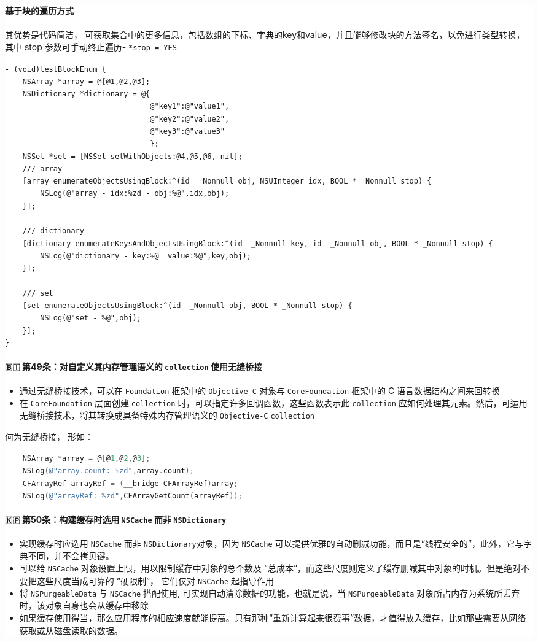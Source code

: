 ```objective-c
```

#### 基于块的遍历方式
其优势是代码简洁， 可获取集合中的更多信息，包括数组的下标、字典的key和value，并且能够修改块的方法签名，以免进行类型转换，其中 stop 参数可手动终止遍历- `*stop = YES`

```
- (void)testBlockEnum {
    NSArray *array = @[@1,@2,@3];
    NSDictionary *dictionary = @{
                                 @"key1":@"value1",
                                 @"key2":@"value2",
                                 @"key3":@"value3"
                                 };
    NSSet *set = [NSSet setWithObjects:@4,@5,@6, nil];
    /// array
    [array enumerateObjectsUsingBlock:^(id  _Nonnull obj, NSUInteger idx, BOOL * _Nonnull stop) {
        NSLog(@"array - idx:%zd - obj:%@",idx,obj);
    }];
    
    /// dictionary
    [dictionary enumerateKeysAndObjectsUsingBlock:^(id  _Nonnull key, id  _Nonnull obj, BOOL * _Nonnull stop) {
        NSLog(@"dictionary - key:%@  value:%@",key,obj);
    }];
    
    /// set
    [set enumerateObjectsUsingBlock:^(id  _Nonnull obj, BOOL * _Nonnull stop) {
        NSLog(@"set - %@",obj);
    }];
}

```

#### 🇧🇮 第49条：对自定义其内存管理语义的 `collection` 使用无缝桥接
* 通过无缝桥接技术，可以在 `Foundation` 框架中的 `Objective-C` 对象与 `CoreFoundation` 框架中的 C 语言数据结构之间来回转换
* 在 `CoreFoundation` 层面创建 `collection` 时，可以指定许多回调函数，这些函数表示此 `collection` 应如何处理其元素。然后，可运用无缝桥接技术，将其转换成具备特殊内存管理语义的 `Objective-C` `collection`

何为无缝桥接， 形如：

```objective-c
    NSArray *array = @[@1,@2,@3];
    NSLog(@"array.count: %zd",array.count);
    CFArrayRef arrayRef = (__bridge CFArrayRef)array;
    NSLog(@"arrayRef: %zd",CFArrayGetCount(arrayRef));
```

#### 🇰🇵 第50条：构建缓存时选用 `NSCache` 而非 `NSDictionary`
* 实现缓存时应选用 `NSCache` 而非 `NSDictionary`对象，因为 `NSCache` 可以提供优雅的自动删减功能，而且是“线程安全的”，此外，它与字典不同，并不会拷贝键。
* 可以给 `NSCache` 对象设置上限，用以限制缓存中对象的总个数及 “总成本”，而这些尺度则定义了缓存删减其中对象的时机。但是绝对不要把这些尺度当成可靠的 “硬限制”， 它们仅对 `NSCache` 起指导作用
* 将 `NSPurgeableData` 与 `NSCache` 搭配使用, 可实现自动清除数据的功能，也就是说，当 `NSPurgeableData` 对象所占内存为系统所丢弃时，该对象自身也会从缓存中移除
* 如果缓存使用得当，那么应用程序的相应速度就能提高。只有那种“重新计算起来很费事”数据，才值得放入缓存，比如那些需要从网络获取或从磁盘读取的数据。

